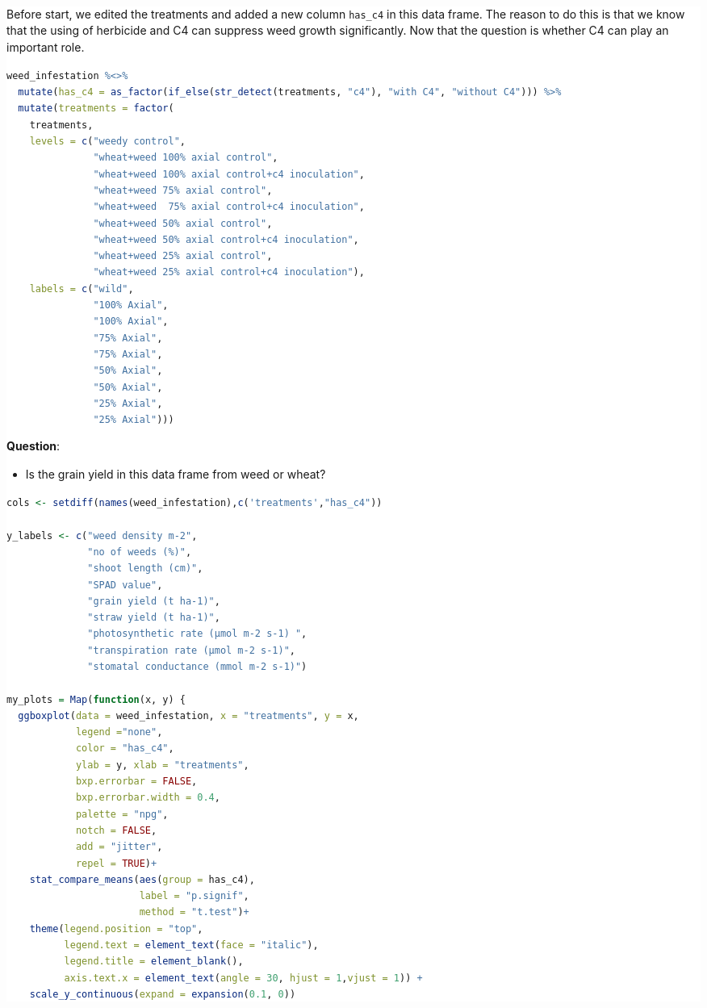 Before start, we edited the treatments and added a new column `has_c4`
in this data frame. The reason to do this is that we know that the using
of herbicide and C4 can suppress weed growth significantly. Now that the
question is whether C4 can play an important role.

``` r
weed_infestation %<>% 
  mutate(has_c4 = as_factor(if_else(str_detect(treatments, "c4"), "with C4", "without C4"))) %>% 
  mutate(treatments = factor(
    treatments,
    levels = c("weedy control", 
               "wheat+weed 100% axial control", 
               "wheat+weed 100% axial control+c4 inoculation", 
               "wheat+weed 75% axial control", 
               "wheat+weed  75% axial control+c4 inoculation", 
               "wheat+weed 50% axial control", 
               "wheat+weed 50% axial control+c4 inoculation", 
               "wheat+weed 25% axial control", 
               "wheat+weed 25% axial control+c4 inoculation"),
    labels = c("wild", 
               "100% Axial", 
               "100% Axial", 
               "75% Axial", 
               "75% Axial",
               "50% Axial", 
               "50% Axial", 
               "25% Axial", 
               "25% Axial")))
```

**Question**:

-   Is the grain yield in this data frame from weed or wheat?

``` r
cols <- setdiff(names(weed_infestation),c('treatments',"has_c4"))

y_labels <- c("weed density m-2",
              "no of weeds (%)", 
              "shoot length (cm)",
              "SPAD value",
              "grain yield (t ha-1)",
              "straw yield (t ha-1)",
              "photosynthetic rate (µmol m-2 s-1) ",
              "transpiration rate (µmol m-2 s-1)",
              "stomatal conductance (mmol m-2 s-1)")

my_plots = Map(function(x, y) {
  ggboxplot(data = weed_infestation, x = "treatments", y = x,
            legend ="none",
            color = "has_c4",
            ylab = y, xlab = "treatments",
            bxp.errorbar = FALSE,
            bxp.errorbar.width = 0.4,
            palette = "npg",
            notch = FALSE,
            add = "jitter",
            repel = TRUE)+
    stat_compare_means(aes(group = has_c4),
                       label = "p.signif", 
                       method = "t.test")+
    theme(legend.position = "top",
          legend.text = element_text(face = "italic"),
          legend.title = element_blank(),
          axis.text.x = element_text(angle = 30, hjust = 1,vjust = 1)) +
    scale_y_continuous(expand = expansion(0.1, 0))
```